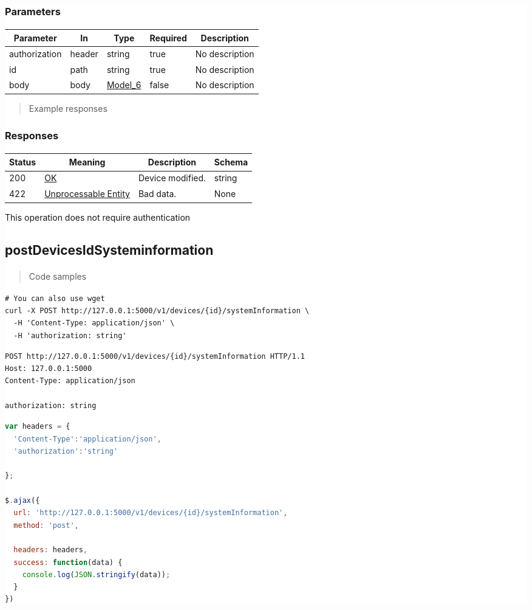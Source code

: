 <h3 id="putDevicesIdSysteminformation-parameters">Parameters</h3>

|Parameter|In|Type|Required|Description|
|---|---|---|---|---|
|authorization|header|string|true|No description|
|id|path|string|true|No description|
|body|body|[Model_6](#schemamodel_6)|false|No description|

> Example responses

<h3 id="putDevicesIdSysteminformation-responses">Responses</h3>

|Status|Meaning|Description|Schema|
|---|---|---|---|
|200|[OK](https://tools.ietf.org/html/rfc7231#section-6.3.1)|Device modified.|string|
|422|[Unprocessable Entity](https://tools.ietf.org/html/rfc2518#section-10.3)|Bad data.|None|

<aside class="success">
This operation does not require authentication
</aside>

## postDevicesIdSysteminformation

<a id="opIdpostDevicesIdSysteminformation"></a>

> Code samples

```shell
# You can also use wget
curl -X POST http://127.0.0.1:5000/v1/devices/{id}/systemInformation \
  -H 'Content-Type: application/json' \
  -H 'authorization: string'

```

```http
POST http://127.0.0.1:5000/v1/devices/{id}/systemInformation HTTP/1.1
Host: 127.0.0.1:5000
Content-Type: application/json

authorization: string

```

```javascript
var headers = {
  'Content-Type':'application/json',
  'authorization':'string'

};

$.ajax({
  url: 'http://127.0.0.1:5000/v1/devices/{id}/systemInformation',
  method: 'post',

  headers: headers,
  success: function(data) {
    console.log(JSON.stringify(data));
  }
})

```
